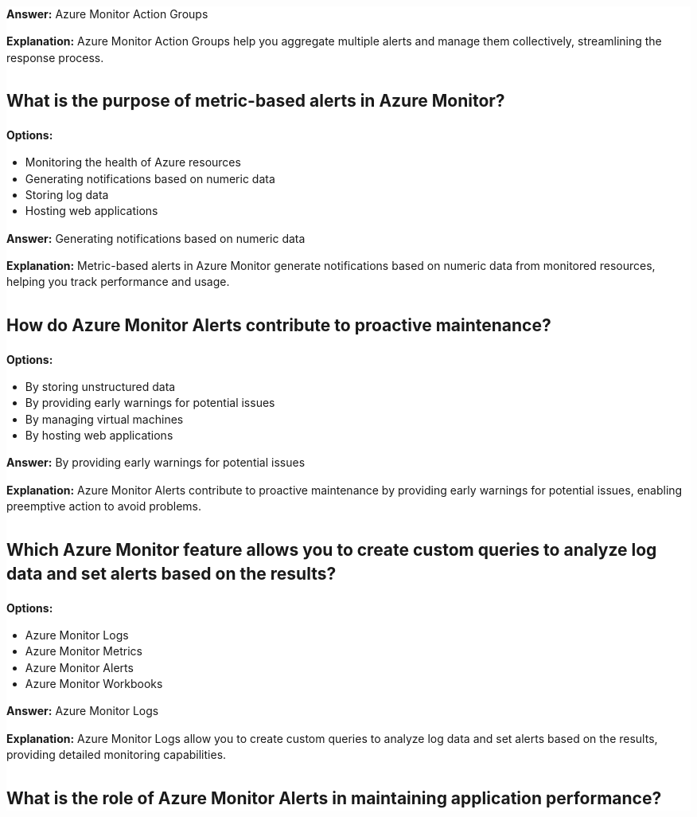 **Answer:** Azure Monitor Action Groups

**Explanation:** Azure Monitor Action Groups help you aggregate multiple alerts and manage them collectively, streamlining the response process.


## What is the purpose of metric-based alerts in Azure Monitor?

**Options:**
- Monitoring the health of Azure resources
- Generating notifications based on numeric data
- Storing log data
- Hosting web applications

**Answer:** Generating notifications based on numeric data

**Explanation:** Metric-based alerts in Azure Monitor generate notifications based on numeric data from monitored resources, helping you track performance and usage.


## How do Azure Monitor Alerts contribute to proactive maintenance?

**Options:**
- By storing unstructured data
- By providing early warnings for potential issues
- By managing virtual machines
- By hosting web applications

**Answer:** By providing early warnings for potential issues

**Explanation:** Azure Monitor Alerts contribute to proactive maintenance by providing early warnings for potential issues, enabling preemptive action to avoid problems.


## Which Azure Monitor feature allows you to create custom queries to analyze log data and set alerts based on the results?

**Options:**
- Azure Monitor Logs
- Azure Monitor Metrics
- Azure Monitor Alerts
- Azure Monitor Workbooks

**Answer:** Azure Monitor Logs

**Explanation:** Azure Monitor Logs allow you to create custom queries to analyze log data and set alerts based on the results, providing detailed monitoring capabilities.


## What is the role of Azure Monitor Alerts in maintaining application performance?
